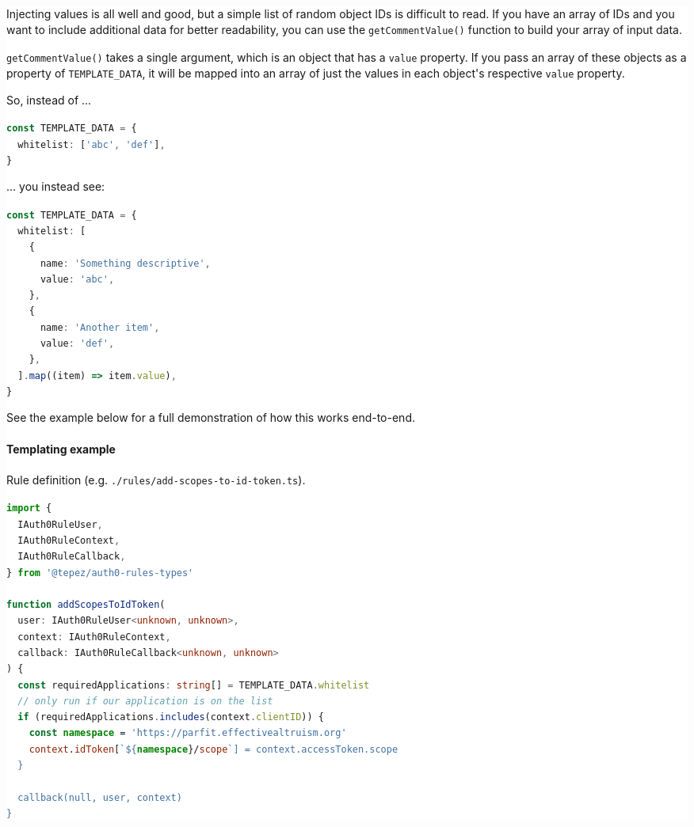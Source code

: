 Injecting values is all well and good, but a simple list of random object IDs is
difficult to read. If you have an array of IDs and you want to include
additional data for better readability, you can use the `getCommentValue()`
function to build your array of input data.

`getCommentValue()` takes a single argument, which is an object that has a
`value` property. If you pass an array of these objects as a property of
`TEMPLATE_DATA`, it will be mapped into an array of just the values in each
object's respective `value` property.

So, instead of ...

```ts
const TEMPLATE_DATA = {
  whitelist: ['abc', 'def'],
}
```

... you instead see:

```ts
const TEMPLATE_DATA = {
  whitelist: [
    {
      name: 'Something descriptive',
      value: 'abc',
    },
    {
      name: 'Another item',
      value: 'def',
    },
  ].map((item) => item.value),
}
```

See the example below for a full demonstration of how this works end-to-end.

#### Templating example

Rule definition (e.g. `./rules/add-scopes-to-id-token.ts`).

```ts
import {
  IAuth0RuleUser,
  IAuth0RuleContext,
  IAuth0RuleCallback,
} from '@tepez/auth0-rules-types'

function addScopesToIdToken(
  user: IAuth0RuleUser<unknown, unknown>,
  context: IAuth0RuleContext,
  callback: IAuth0RuleCallback<unknown, unknown>
) {
  const requiredApplications: string[] = TEMPLATE_DATA.whitelist
  // only run if our application is on the list
  if (requiredApplications.includes(context.clientID)) {
    const namespace = 'https://parfit.effectivealtruism.org'
    context.idToken[`${namespace}/scope`] = context.accessToken.scope
  }

  callback(null, user, context)
}
```
